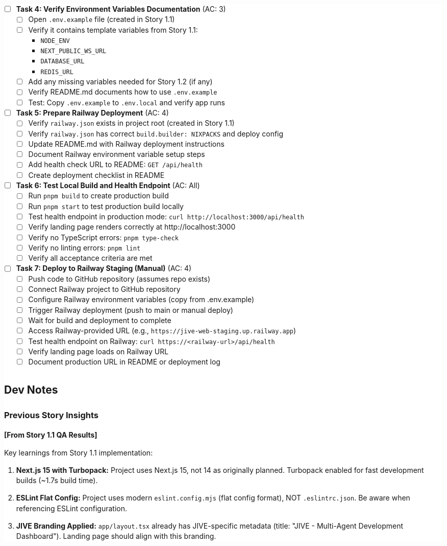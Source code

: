 - [ ] **Task 4: Verify Environment Variables Documentation** (AC: 3)
  - [ ] Open `.env.example` file (created in Story 1.1)
  - [ ] Verify it contains template variables from Story 1.1:
    - `NODE_ENV`
    - `NEXT_PUBLIC_WS_URL`
    - `DATABASE_URL`
    - `REDIS_URL`
  - [ ] Add any missing variables needed for Story 1.2 (if any)
  - [ ] Verify README.md documents how to use `.env.example`
  - [ ] Test: Copy `.env.example` to `.env.local` and verify app runs

- [ ] **Task 5: Prepare Railway Deployment** (AC: 4)
  - [ ] Verify `railway.json` exists in project root (created in Story 1.1)
  - [ ] Verify `railway.json` has correct `build.builder: NIXPACKS` and deploy config
  - [ ] Update README.md with Railway deployment instructions
  - [ ] Document Railway environment variable setup steps
  - [ ] Add health check URL to README: `GET /api/health`
  - [ ] Create deployment checklist in README

- [ ] **Task 6: Test Local Build and Health Endpoint** (AC: All)
  - [ ] Run `pnpm build` to create production build
  - [ ] Run `pnpm start` to test production build locally
  - [ ] Test health endpoint in production mode: `curl http://localhost:3000/api/health`
  - [ ] Verify landing page renders correctly at http://localhost:3000
  - [ ] Verify no TypeScript errors: `pnpm type-check`
  - [ ] Verify no linting errors: `pnpm lint`
  - [ ] Verify all acceptance criteria are met

- [ ] **Task 7: Deploy to Railway Staging (Manual)** (AC: 4)
  - [ ] Push code to GitHub repository (assumes repo exists)
  - [ ] Connect Railway project to GitHub repository
  - [ ] Configure Railway environment variables (copy from .env.example)
  - [ ] Trigger Railway deployment (push to main or manual deploy)
  - [ ] Wait for build and deployment to complete
  - [ ] Access Railway-provided URL (e.g., `https://jive-web-staging.up.railway.app`)
  - [ ] Test health endpoint on Railway: `curl https://<railway-url>/api/health`
  - [ ] Verify landing page loads on Railway URL
  - [ ] Document production URL in README or deployment log

## Dev Notes

### Previous Story Insights

**[From Story 1.1 QA Results]**

Key learnings from Story 1.1 implementation:

1. **Next.js 15 with Turbopack:** Project uses Next.js 15, not 14 as originally planned. Turbopack enabled for fast development builds (~1.7s build time).

2. **ESLint Flat Config:** Project uses modern `eslint.config.mjs` (flat config format), NOT `.eslintrc.json`. Be aware when referencing ESLint configuration.

3. **JIVE Branding Applied:** `app/layout.tsx` already has JIVE-specific metadata (title: "JIVE - Multi-Agent Development Dashboard"). Landing page should align with this branding.
